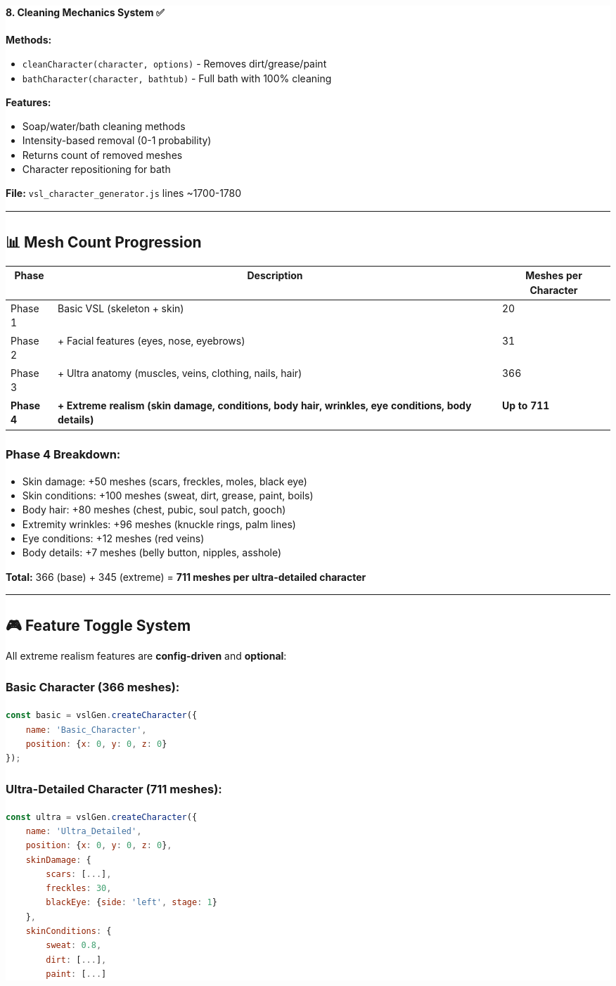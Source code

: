 #### 8. Cleaning Mechanics System ✅
**Methods:**
- `cleanCharacter(character, options)` - Removes dirt/grease/paint
- `bathCharacter(character, bathtub)` - Full bath with 100% cleaning

**Features:**
- Soap/water/bath cleaning methods
- Intensity-based removal (0-1 probability)
- Returns count of removed meshes
- Character repositioning for bath

**File:** `vsl_character_generator.js` lines ~1700-1780

---

## 📊 Mesh Count Progression

| Phase | Description | Meshes per Character |
|-------|-------------|----------------------|
| Phase 1 | Basic VSL (skeleton + skin) | 20 |
| Phase 2 | + Facial features (eyes, nose, eyebrows) | 31 |
| Phase 3 | + Ultra anatomy (muscles, veins, clothing, nails, hair) | 366 |
| **Phase 4** | **+ Extreme realism (skin damage, conditions, body hair, wrinkles, eye conditions, body details)** | **Up to 711** |

### Phase 4 Breakdown:
- Skin damage: +50 meshes (scars, freckles, moles, black eye)
- Skin conditions: +100 meshes (sweat, dirt, grease, paint, boils)
- Body hair: +80 meshes (chest, pubic, soul patch, gooch)
- Extremity wrinkles: +96 meshes (knuckle rings, palm lines)
- Eye conditions: +12 meshes (red veins)
- Body details: +7 meshes (belly button, nipples, asshole)

**Total:** 366 (base) + 345 (extreme) = **711 meshes per ultra-detailed character**

---

## 🎮 Feature Toggle System

All extreme realism features are **config-driven** and **optional**:

### Basic Character (366 meshes):
```javascript
const basic = vslGen.createCharacter({
    name: 'Basic_Character',
    position: {x: 0, y: 0, z: 0}
});
```

### Ultra-Detailed Character (711 meshes):
```javascript
const ultra = vslGen.createCharacter({
    name: 'Ultra_Detailed',
    position: {x: 0, y: 0, z: 0},
    skinDamage: {
        scars: [...],
        freckles: 30,
        blackEye: {side: 'left', stage: 1}
    },
    skinConditions: {
        sweat: 0.8,
        dirt: [...],
        paint: [...]
```